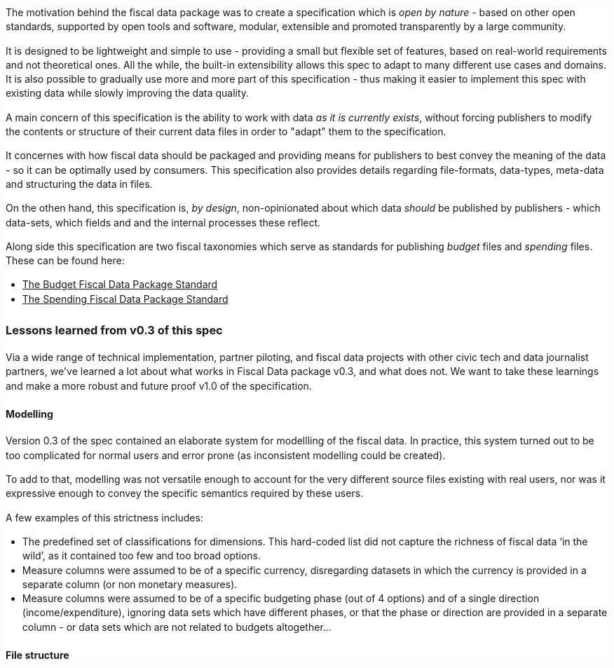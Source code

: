 The motivation behind the fiscal data package was to create a specification which is _open by nature_ - based on other open standards, supported by open tools and software, modular, extensible and promoted transparently by a large community.

It is designed to be lightweight and simple to use - providing a small but flexible set of features, based on real-world requirements and not theoretical ones. All the while, the built-in extensibility allows this spec to adapt to  many different use cases and domains. It is also possible to gradually use more and more part of this specification - thus making it easier to implement this spec with existing data while slowly improving the data quality.

A main concern of this specification is the ability to work with data _as it is currently exists_, without forcing publishers to modify the contents or structure of their current data files in order to "adapt" them to the specification.

It concernes with how fiscal data should be packaged and providing means for publishers to best convey the meaning of the data - so it can be optimally used by consumers. This specification also provides details regarding file-formats, data-types, meta-data and structuring the data in files. 

On the othen hand, this specification is, _by design_, non-opinionated about which data _should_ be published by publishers - which data-sets, which fields and and the internal processes these reflect.

Along side this specification are two fiscal taxonomies which serve as standards for publishing _budget_ files and _spending_ files. These can be found here:
- [The Budget Fiscal Data Package Standard](./fiscal-data-package--budgets.md)
- [The Spending Fiscal Data Package Standard](./fiscal-data-package--spending.md)

### Lessons learned from v0.3 of this spec

Via a wide range of technical implementation, partner piloting, and fiscal data projects with other civic tech and data journalist partners, we've learned a lot about what works in Fiscal Data package v0.3, and what does not. We want to take these learnings and make a more robust and future proof v1.0 of the specification.

#### Modelling

Version 0.3 of the spec contained an elaborate system for modellling of the fiscal data. In practice, this system turned out to be too complicated for normal users and error prone (as inconsistent modelling could be created). 

To add to that, modelling was not versatile enough to account for the very different source files existing with real users, nor was it expressive enough to convey the specific semantics required by these users. 

A few examples of this strictness includes:
- The predefined set of classifications for dimensions. This hard-coded list did not capture the richness of fiscal data ‘in the wild’, as it contained too few and too broad options.
- Measure columns were assumed to be of a specific currency, disregarding datasets in which the currency is provided in a separate column (or non monetary measures).
- Measure columns were assumed to be of a specific budgeting phase (out of 4 options) and of a single direction (income/expenditure), ignoring data sets which have different phases, or that the phase or direction are provided in a separate column - or data sets which are not related to budgets altogether...

#### File structure

